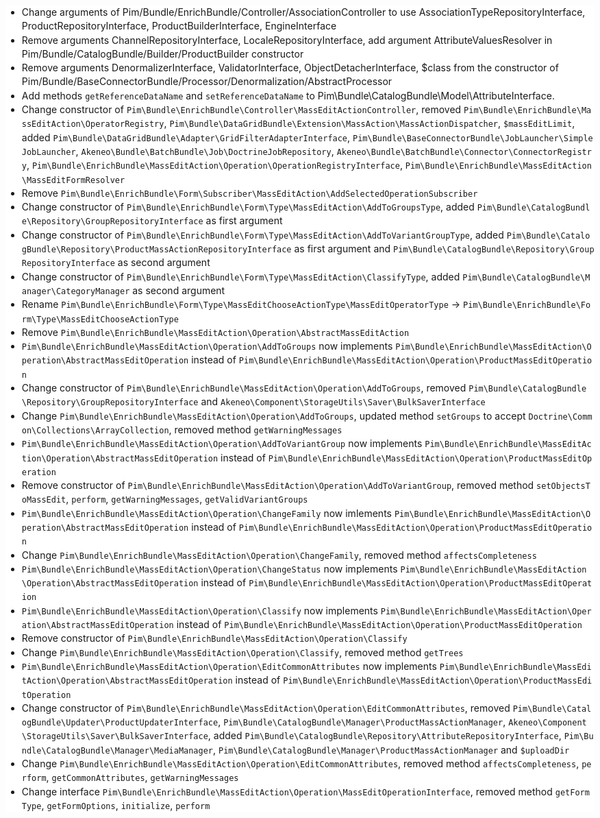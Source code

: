 - Change arguments of Pim/Bundle/EnrichBundle/Controller/AssociationController to use AssociationTypeRepositoryInterface, ProductRepositoryInterface, ProductBuilderInterface, EngineInterface
- Remove arguments ChannelRepositoryInterface, LocaleRepositoryInterface, add argument AttributeValuesResolver in Pim/Bundle/CatalogBundle/Builder/ProductBuilder constructor
- Remove arguments DenormalizerInterface, ValidatorInterface, ObjectDetacherInterface, $class from the constructor of Pim/Bundle/BaseConnectorBundle/Processor/Denormalization/AbstractProcessor
- Add methods `getReferenceDataName` and `setReferenceDataName` to Pim\Bundle\CatalogBundle\Model\AttributeInterface.
- Change constructor of `Pim\Bundle\EnrichBundle\Controller\MassEditActionController`, removed `Pim\Bundle\EnrichBundle\MassEditAction\OperatorRegistry`, `Pim\Bundle\DataGridBundle\Extension\MassAction\MassActionDispatcher`, `$massEditLimit`, added `Pim\Bundle\DataGridBundle\Adapter\GridFilterAdapterInterface`, `Pim\Bundle\BaseConnectorBundle\JobLauncher\SimpleJobLauncher`, `Akeneo\Bundle\BatchBundle\Job\DoctrineJobRepository`, `Akeneo\Bundle\BatchBundle\Connector\ConnectorRegistry`, `Pim\Bundle\EnrichBundle\MassEditAction\Operation\OperationRegistryInterface`, `Pim\Bundle\EnrichBundle\MassEditAction\MassEditFormResolver`
- Remove `Pim\Bundle\EnrichBundle\Form\Subscriber\MassEditAction\AddSelectedOperationSubscriber`
- Change constructor of `Pim\Bundle\EnrichBundle\Form\Type\MassEditAction\AddToGroupsType`, added `Pim\Bundle\CatalogBundle\Repository\GroupRepositoryInterface` as first argument
- Change constructor of `Pim\Bundle\EnrichBundle\Form\Type\MassEditAction\AddToVariantGroupType`, added `Pim\Bundle\CatalogBundle\Repository\ProductMassActionRepositoryInterface` as first argument and `Pim\Bundle\CatalogBundle\Repository\GroupRepositoryInterface` as second argument
- Change constructor of `Pim\Bundle\EnrichBundle\Form\Type\MassEditAction\ClassifyType`, added `Pim\Bundle\CatalogBundle\Manager\CategoryManager` as second argument
- Rename `Pim\Bundle\EnrichBundle\Form\Type\MassEditChooseActionType\MassEditOperatorType` -> `Pim\Bundle\EnrichBundle\Form\Type\MassEditChooseActionType`
- Remove `Pim\Bundle\EnrichBundle\MassEditAction\Operation\AbstractMassEditAction`
- `Pim\Bundle\EnrichBundle\MassEditAction\Operation\AddToGroups` now implements `Pim\Bundle\EnrichBundle\MassEditAction\Operation\AbstractMassEditOperation` instead of `Pim\Bundle\EnrichBundle\MassEditAction\Operation\ProductMassEditOperation`
- Change constructor of `Pim\Bundle\EnrichBundle\MassEditAction\Operation\AddToGroups`, removed `Pim\Bundle\CatalogBundle\Repository\GroupRepositoryInterface` and `Akeneo\Component\StorageUtils\Saver\BulkSaverInterface`
- Change `Pim\Bundle\EnrichBundle\MassEditAction\Operation\AddToGroups`, updated method `setGroups` to accept `Doctrine\Common\Collections\ArrayCollection`, removed method `getWarningMessages`
- `Pim\Bundle\EnrichBundle\MassEditAction\Operation\AddToVariantGroup` now implements `Pim\Bundle\EnrichBundle\MassEditAction\Operation\AbstractMassEditOperation` instead of `Pim\Bundle\EnrichBundle\MassEditAction\Operation\ProductMassEditOperation`
- Remove constructor of `Pim\Bundle\EnrichBundle\MassEditAction\Operation\AddToVariantGroup`, removed method `setObjectsToMassEdit`, `perform`, `getWarningMessages`, `getValidVariantGroups`
- `Pim\Bundle\EnrichBundle\MassEditAction\Operation\ChangeFamily` now imlements `Pim\Bundle\EnrichBundle\MassEditAction\Operation\AbstractMassEditOperation` instead of `Pim\Bundle\EnrichBundle\MassEditAction\Operation\ProductMassEditOperation`
- Change `Pim\Bundle\EnrichBundle\MassEditAction\Operation\ChangeFamily`, removed method `affectsCompleteness`
- `Pim\Bundle\EnrichBundle\MassEditAction\Operation\ChangeStatus` now implements `Pim\Bundle\EnrichBundle\MassEditAction\Operation\AbstractMassEditOperation` instead of `Pim\Bundle\EnrichBundle\MassEditAction\Operation\ProductMassEditOperation`
- `Pim\Bundle\EnrichBundle\MassEditAction\Operation\Classify` now implements `Pim\Bundle\EnrichBundle\MassEditAction\Operation\AbstractMassEditOperation` instead of `Pim\Bundle\EnrichBundle\MassEditAction\Operation\ProductMassEditOperation`
- Remove constructor of `Pim\Bundle\EnrichBundle\MassEditAction\Operation\Classify`
- Change `Pim\Bundle\EnrichBundle\MassEditAction\Operation\Classify`, removed method `getTrees`
- `Pim\Bundle\EnrichBundle\MassEditAction\Operation\EditCommonAttributes` now implements `Pim\Bundle\EnrichBundle\MassEditAction\Operation\AbstractMassEditOperation` instead of `Pim\Bundle\EnrichBundle\MassEditAction\Operation\ProductMassEditOperation`
- Change constructor of `Pim\Bundle\EnrichBundle\MassEditAction\Operation\EditCommonAttributes`, removed `Pim\Bundle\CatalogBundle\Updater\ProductUpdaterInterface`, `Pim\Bundle\CatalogBundle\Manager\ProductMassActionManager`, `Akeneo\Component\StorageUtils\Saver\BulkSaverInterface`, added `Pim\Bundle\CatalogBundle\Repository\AttributeRepositoryInterface`, `Pim\Bundle\CatalogBundle\Manager\MediaManager`, `Pim\Bundle\CatalogBundle\Manager\ProductMassActionManager` and `$uploadDir`
- Change `Pim\Bundle\EnrichBundle\MassEditAction\Operation\EditCommonAttributes`, removed method `affectsCompleteness`, `perform`, `getCommonAttributes`, `getWarningMessages`
- Change interface `Pim\Bundle\EnrichBundle\MassEditAction\Operation\MassEditOperationInterface`, removed method `getFormType`, `getFormOptions`, `initialize`, `perform`